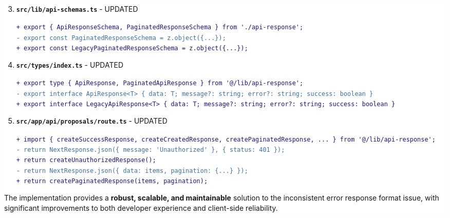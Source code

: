 3. **`src/lib/api-schemas.ts`** - UPDATED

   ```diff
   + export { ApiResponseSchema, PaginatedResponseSchema } from './api-response';
   - export const PaginatedResponseSchema = z.object({...});
   + export const LegacyPaginatedResponseSchema = z.object({...});
   ```

4. **`src/types/index.ts`** - UPDATED

   ```diff
   + export type { ApiResponse, PaginatedApiResponse } from '@/lib/api-response';
   - export interface ApiResponse<T> { data: T; message?: string; error?: string; success: boolean }
   + export interface LegacyApiResponse<T> { data: T; message?: string; error?: string; success: boolean }
   ```

5. **`src/app/api/proposals/route.ts`** - UPDATED
   ```diff
   + import { createSuccessResponse, createCreatedResponse, createPaginatedResponse, ... } from '@/lib/api-response';
   - return NextResponse.json({ message: 'Unauthorized' }, { status: 401 });
   + return createUnauthorizedResponse();
   - return NextResponse.json({ data: items, pagination: {...} });
   + return createPaginatedResponse(items, pagination);
   ```

The implementation provides a **robust, scalable, and maintainable** solution to the inconsistent error response format issue, with significant improvements to both developer experience and client-side reliability.
